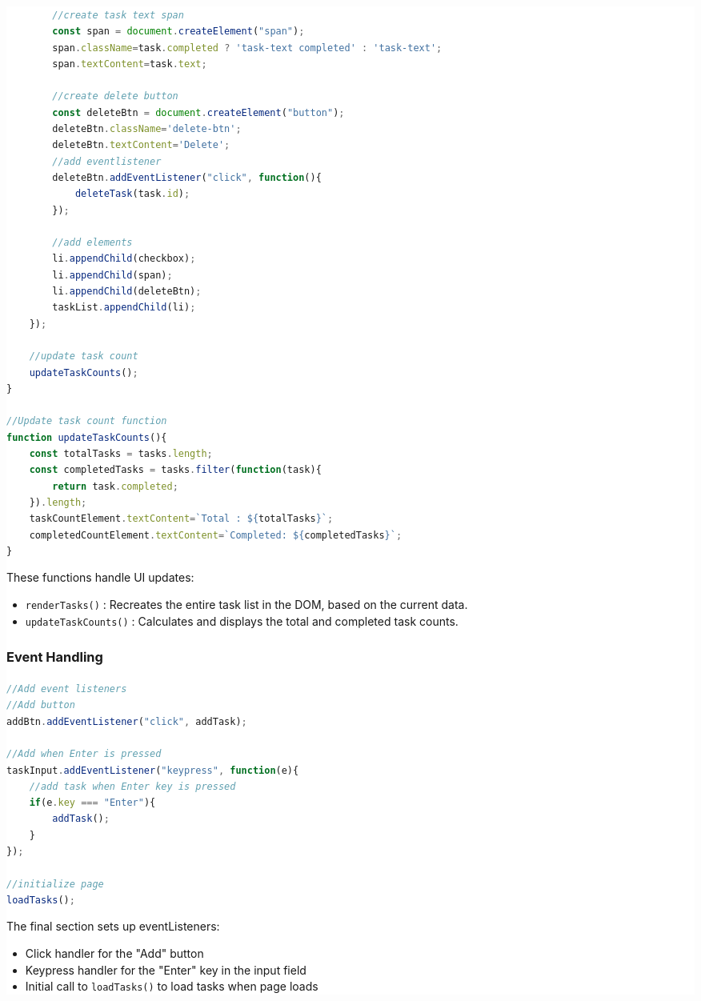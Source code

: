 ```javascript
        //create task text span
        const span = document.createElement("span");
        span.className=task.completed ? 'task-text completed' : 'task-text';
        span.textContent=task.text;

        //create delete button
        const deleteBtn = document.createElement("button");
        deleteBtn.className='delete-btn';
        deleteBtn.textContent='Delete';
        //add eventlistener
        deleteBtn.addEventListener("click", function(){
            deleteTask(task.id);
        });

        //add elements
        li.appendChild(checkbox);
        li.appendChild(span);
        li.appendChild(deleteBtn);
        taskList.appendChild(li);
    });

    //update task count
    updateTaskCounts();
}

//Update task count function
function updateTaskCounts(){
    const totalTasks = tasks.length;
    const completedTasks = tasks.filter(function(task){
        return task.completed;
    }).length;
    taskCountElement.textContent=`Total : ${totalTasks}`;
    completedCountElement.textContent=`Completed: ${completedTasks}`;
}
```
These functions handle UI updates:
- `renderTasks()` : Recreates the entire task list in the DOM, based on the current data.
- `updateTaskCounts()` : Calculates and displays the total and completed task counts.

### Event Handling
```javascript
//Add event listeners
//Add button
addBtn.addEventListener("click", addTask);

//Add when Enter is pressed
taskInput.addEventListener("keypress", function(e){
    //add task when Enter key is pressed
    if(e.key === "Enter"){
        addTask();
    }
});

//initialize page
loadTasks();
```
The final section sets up eventListeners:
- Click handler for the "Add" button
- Keypress handler for the "Enter" key in the input field
- Initial call to `loadTasks()` to load tasks when page loads
